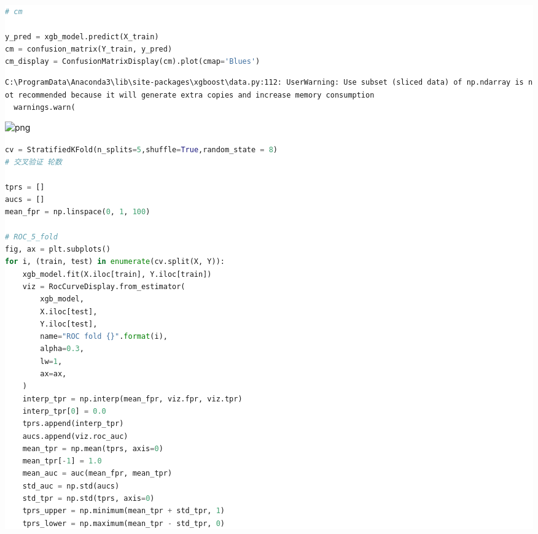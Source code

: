 
```python
# cm

y_pred = xgb_model.predict(X_train)
cm = confusion_matrix(Y_train, y_pred)
cm_display = ConfusionMatrixDisplay(cm).plot(cmap='Blues')

```

    C:\ProgramData\Anaconda3\lib\site-packages\xgboost\data.py:112: UserWarning: Use subset (sliced data) of np.ndarray is not recommended because it will generate extra copies and increase memory consumption
      warnings.warn(
    


    
![png](output_25_1.png)
    



```python
cv = StratifiedKFold(n_splits=5,shuffle=True,random_state = 8)
# 交叉验证 轮数

tprs = []
aucs = []
mean_fpr = np.linspace(0, 1, 100)

# ROC_5_fold
fig, ax = plt.subplots()
for i, (train, test) in enumerate(cv.split(X, Y)):
    xgb_model.fit(X.iloc[train], Y.iloc[train])
    viz = RocCurveDisplay.from_estimator(
        xgb_model,
        X.iloc[test],
        Y.iloc[test],
        name="ROC fold {}".format(i),
        alpha=0.3,
        lw=1,
        ax=ax,
    )
    interp_tpr = np.interp(mean_fpr, viz.fpr, viz.tpr)
    interp_tpr[0] = 0.0
    tprs.append(interp_tpr)
    aucs.append(viz.roc_auc)
    mean_tpr = np.mean(tprs, axis=0)
    mean_tpr[-1] = 1.0
    mean_auc = auc(mean_fpr, mean_tpr)
    std_auc = np.std(aucs)
    std_tpr = np.std(tprs, axis=0)
    tprs_upper = np.minimum(mean_tpr + std_tpr, 1)
    tprs_lower = np.maximum(mean_tpr - std_tpr, 0)
```
